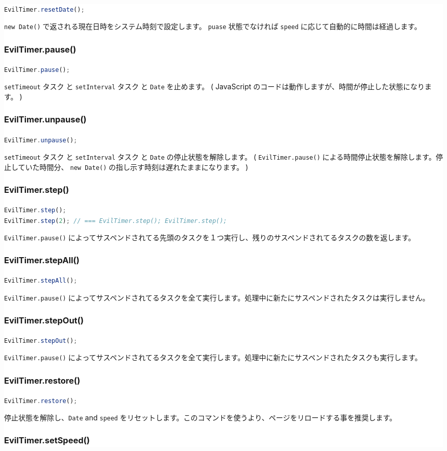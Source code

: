 ```javascript
EvilTimer.resetDate();
```

`new Date()` で返される現在日時をシステム時刻で設定します。 `puase` 状態でなければ `speed` に応じて自動的に時間は経過します。

### EvilTimer.pause()

```javascript
EvilTimer.pause();
```

`setTimeout` タスク と `setInterval` タスク と `Date` を止めます。 ( JavaScript のコードは動作しますが、時間が停止した状態になります。 )

### EvilTimer.unpause()

```javascript
EvilTimer.unpause();
```

`setTimeout` タスク と `setInterval` タスク と `Date` の停止状態を解除します。 ( `EvilTimer.pause()` による時間停止状態を解除します。停止していた時間分、 `new Date()` の指し示す時刻は遅れたままになります。 )

### EvilTimer.step()

```javascript
EvilTimer.step();
EvilTimer.step(2); // === EvilTimer.step(); EvilTimer.step();
```

`EvilTimer.pause()` によってサスペンドされてる先頭のタスクを１つ実行し、残りのサスペンドされてるタスクの数を返します。

### EvilTimer.stepAll()

```javascript
EvilTimer.stepAll();
```

`EvilTimer.pause()` によってサスペンドされてるタスクを全て実行します。処理中に新たにサスペンドされたタスクは実行しません。

### EvilTimer.stepOut()

```javascript
EvilTimer.stepOut();
```

`EvilTimer.pause()` によってサスペンドされてるタスクを全て実行します。処理中に新たにサスペンドされたタスクも実行します。

### EvilTimer.restore()

```javascript
EvilTimer.restore();
```

停止状態を解除し、`Date` and `speed` をリセットします。このコマンドを使うより、ページをリロードする事を推奨します。

### EvilTimer.setSpeed()
